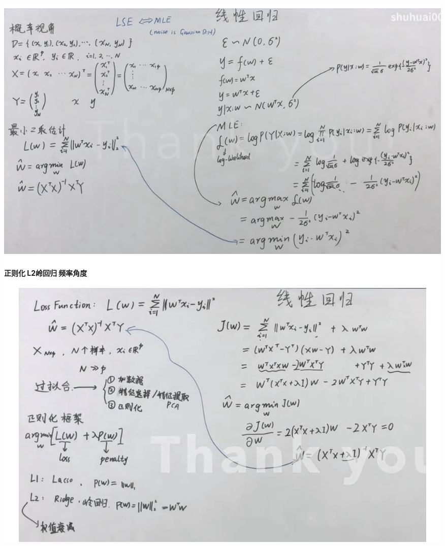 <img  align='center' width='1000' height='500'  src="picture/LeastSquares2.png" />

#### 正则化 L2岭回归 频率角度
<img align='center' width='1000' height='500' src="picture/L2_1.png" />
